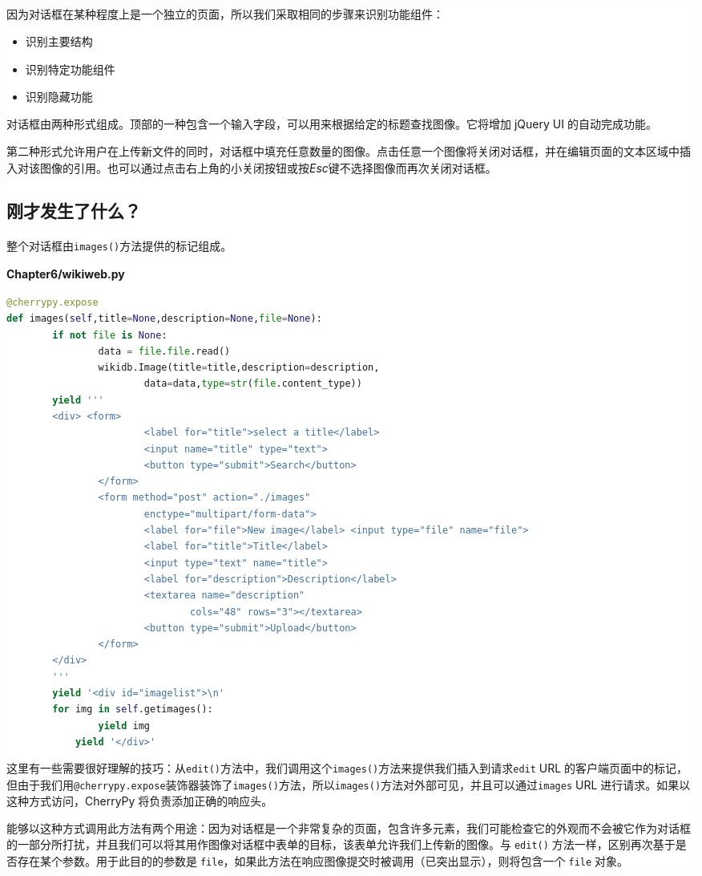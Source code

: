 因为对话框在某种程度上是一个独立的页面，所以我们采取相同的步骤来识别功能组件：

+   识别主要结构

+   识别特定功能组件

+   识别隐藏功能

对话框由两种形式组成。顶部的一种包含一个输入字段，可以用来根据给定的标题查找图像。它将增加 jQuery UI 的自动完成功能。

第二种形式允许用户在上传新文件的同时，对话框中填充任意数量的图像。点击任意一个图像将关闭对话框，并在编辑页面的文本区域中插入对该图像的引用。也可以通过点击右上角的小关闭按钮或按*Esc*键不选择图像而再次关闭对话框。

## 刚才发生了什么？

整个对话框由`images()`方法提供的标记组成。

**Chapter6/wikiweb.py**

```py
@cherrypy.expose
def images(self,title=None,description=None,file=None):
		if not file is None:
				data = file.file.read()
				wikidb.Image(title=title,description=description,
						data=data,type=str(file.content_type))
		yield '''
		<div> <form>
						<label for="title">select a title</label>
						<input name="title" type="text">
						<button type="submit">Search</button>
				</form>
				<form method="post" action="./images"
						enctype="multipart/form-data">
						<label for="file">New image</label> <input type="file" name="file">
						<label for="title">Title</label>
						<input type="text" name="title">
						<label for="description">Description</label>
						<textarea name="description"
								cols="48" rows="3"></textarea>
						<button type="submit">Upload</button>
				</form>
		</div>
		'''
		yield '<div id="imagelist">\n'
		for img in self.getimages():
				yield img
			yield '</div>'

```

这里有一些需要很好理解的技巧：从`edit()`方法中，我们调用这个`images()`方法来提供我们插入到请求`edit` URL 的客户端页面中的标记，但由于我们用`@cherrypy.expose`装饰器装饰了`images()`方法，所以`images()`方法对外部可见，并且可以通过`images` URL 进行请求。如果以这种方式访问，CherryPy 将负责添加正确的响应头。

能够以这种方式调用此方法有两个用途：因为对话框是一个非常复杂的页面，包含许多元素，我们可能检查它的外观而不会被它作为对话框的一部分所打扰，并且我们可以将其用作图像对话框中表单的目标，该表单允许我们上传新的图像。与 `edit()` 方法一样，区别再次基于是否存在某个参数。用于此目的的参数是 `file`，如果此方法在响应图像提交时被调用（已突出显示），则将包含一个 `file` 对象。
